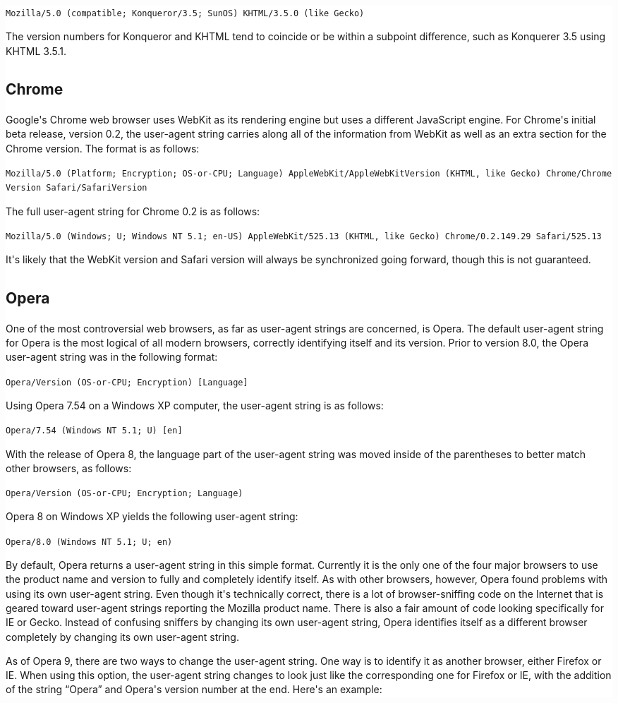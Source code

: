     Mozilla/5.0 (compatible; Konqueror/3.5; SunOS) KHTML/3.5.0 (like Gecko)

The version numbers for Konqueror and KHTML tend to coincide or be within a subpoint difference, such as Konquerer 3.5 using KHTML 3.5.1.

## Chrome

Google's Chrome web browser uses WebKit as its rendering engine but uses a different JavaScript engine. For Chrome's initial beta release, version 0.2, the user-agent string carries along all of the information from WebKit as well as an extra section for the Chrome version. The format is as follows:

    Mozilla/5.0 (Platform; Encryption; OS-or-CPU; Language) AppleWebKit/AppleWebKitVersion (KHTML, like Gecko) Chrome/ChromeVersion Safari/SafariVersion

The full user-agent string for Chrome 0.2 is as follows:

    Mozilla/5.0 (Windows; U; Windows NT 5.1; en-US) AppleWebKit/525.13 (KHTML, like Gecko) Chrome/0.2.149.29 Safari/525.13

It's likely that the WebKit version and Safari version will always be synchronized going forward, though this is not guaranteed.

## Opera

One of the most controversial web browsers, as far as user-agent strings are concerned, is Opera. The default user-agent string for Opera is the most logical of all modern browsers, correctly identifying itself and its version. Prior to version 8.0, the Opera user-agent string was in the following format:

    Opera/Version (OS-or-CPU; Encryption) [Language]

Using Opera 7.54 on a Windows XP computer, the user-agent string is as follows:

    Opera/7.54 (Windows NT 5.1; U) [en]

With the release of Opera 8, the language part of the user-agent string was moved inside of the parentheses to better match other browsers, as follows:

    Opera/Version (OS-or-CPU; Encryption; Language)

Opera 8 on Windows XP yields the following user-agent string:

    Opera/8.0 (Windows NT 5.1; U; en)

By default, Opera returns a user-agent string in this simple format. Currently it is the only one of the four major browsers to use the product name and version to fully and completely identify itself. As with other browsers, however, Opera found problems with using its own user-agent string. Even though it's technically correct, there is a lot of browser-sniffing code on the Internet that is geared toward user-agent strings reporting the Mozilla product name. There is also a fair amount of code looking specifically for IE or Gecko. Instead of confusing sniffers by changing its own user-agent string, Opera identifies itself as a different browser completely by changing its own user-agent string.

As of Opera 9, there are two ways to change the user-agent string. One way is to identify it as another browser, either Firefox or IE. When using this option, the user-agent string changes to look just like the corresponding one for Firefox or IE, with the addition of the string &#8220;Opera&#8221; and Opera's version number at the end. Here's an example:


 [1]: https://humanwhocodes.com/blog/2009/12/29/feature-detection-is-not-browser-detection/
 [2]: http://www.amazon.com/gp/product/047022780X?ie=UTF8&tag=nczonline-20&linkCode=as2&camp=1789&creative=390957&creativeASIN=047022780X
 [3]: http://blogs.msdn.com/ie/archive/2009/01/09/the-internet-explorer-8-user-agent-string-updated-edition.aspx
 [4]: https://developer.mozilla.org/User_Agent_Strings_Reference
 [5]: http://news.cnet.com/8301-17939_109-10153165-2.html